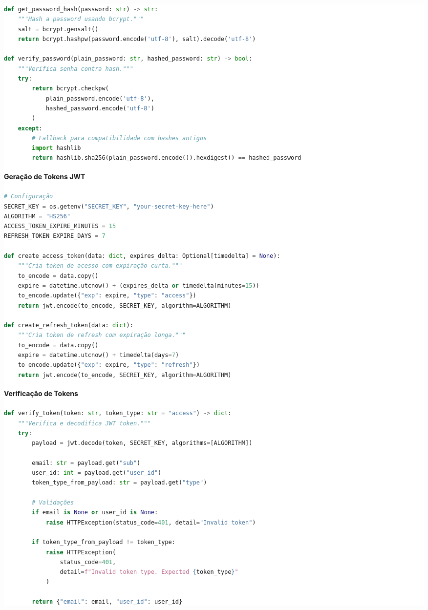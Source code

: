 ```python
def get_password_hash(password: str) -> str:
    """Hash a password usando bcrypt."""
    salt = bcrypt.gensalt()
    return bcrypt.hashpw(password.encode('utf-8'), salt).decode('utf-8')

def verify_password(plain_password: str, hashed_password: str) -> bool:
    """Verifica senha contra hash."""
    try:
        return bcrypt.checkpw(
            plain_password.encode('utf-8'), 
            hashed_password.encode('utf-8')
        )
    except:
        # Fallback para compatibilidade com hashes antigos
        import hashlib
        return hashlib.sha256(plain_password.encode()).hexdigest() == hashed_password
```

#### Geração de Tokens JWT

```python
# Configuração
SECRET_KEY = os.getenv("SECRET_KEY", "your-secret-key-here")
ALGORITHM = "HS256"
ACCESS_TOKEN_EXPIRE_MINUTES = 15
REFRESH_TOKEN_EXPIRE_DAYS = 7

def create_access_token(data: dict, expires_delta: Optional[timedelta] = None):
    """Cria token de acesso com expiração curta."""
    to_encode = data.copy()
    expire = datetime.utcnow() + (expires_delta or timedelta(minutes=15))
    to_encode.update({"exp": expire, "type": "access"})
    return jwt.encode(to_encode, SECRET_KEY, algorithm=ALGORITHM)

def create_refresh_token(data: dict):
    """Cria token de refresh com expiração longa."""
    to_encode = data.copy()
    expire = datetime.utcnow() + timedelta(days=7)
    to_encode.update({"exp": expire, "type": "refresh"})
    return jwt.encode(to_encode, SECRET_KEY, algorithm=ALGORITHM)
```

#### Verificação de Tokens

```python
def verify_token(token: str, token_type: str = "access") -> dict:
    """Verifica e decodifica JWT token."""
    try:
        payload = jwt.decode(token, SECRET_KEY, algorithms=[ALGORITHM])
        
        email: str = payload.get("sub")
        user_id: int = payload.get("user_id")
        token_type_from_payload: str = payload.get("type")
        
        # Validações
        if email is None or user_id is None:
            raise HTTPException(status_code=401, detail="Invalid token")
        
        if token_type_from_payload != token_type:
            raise HTTPException(
                status_code=401, 
                detail=f"Invalid token type. Expected {token_type}"
            )
            
        return {"email": email, "user_id": user_id}
```